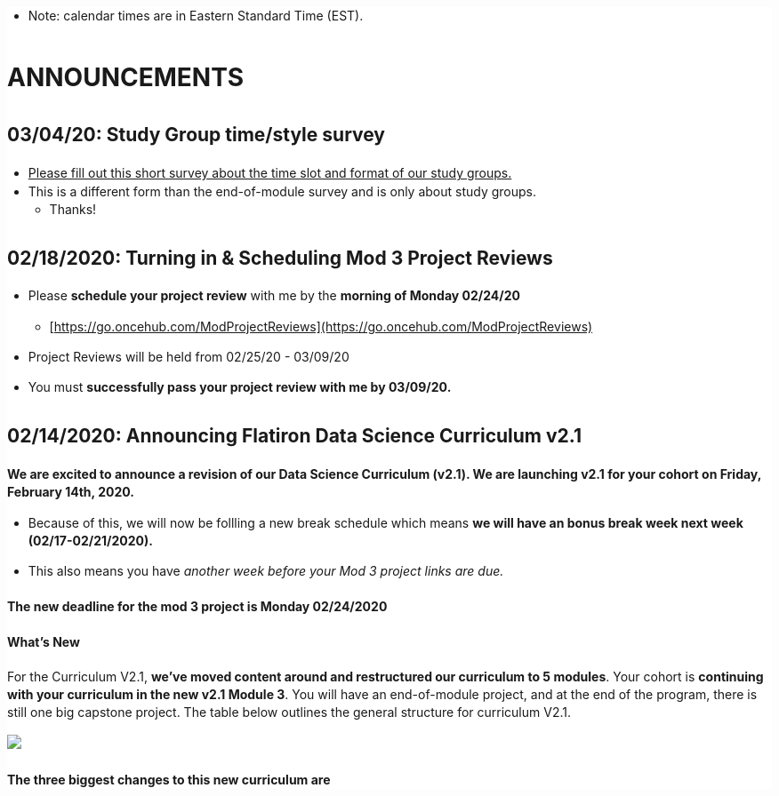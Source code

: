
<iframe src="https://calendar.google.com/calendar/embed?src=flatironschool.com_f55bt4vkeu2aahdebb9dkm7tcs%40group.calendar.google.com&ctz=America%2FNew York" style="border: 0" width="800" height="600" frameborder="0" scrolling="no"></iframe>

- Note: calendar times are in Eastern Standard Time (EST).

# ANNOUNCEMENTS

## 03/04/20: Study Group time/style survey

- [Please fill out this short survey about the time slot and format of our study groups.](https://forms.gle/ndhEdV5HZ2bTpyw48)
- This is a different form than the end-of-module survey and is only about study groups.
  - Thanks!

## 02/18/2020: Turning in & Scheduling Mod 3 Project Reviews

- Please **schedule your project review** with me by the **morning of Monday 02/24/20**
  - [https://go.oncehub.com/ModProjectReviews](https://go.oncehub.com/ModProjectReviews)

- Project Reviews will be held from 02/25/20 - 03/09/20
- You must **successfully pass your project review with me by 03/09/20.**


## 02/14/2020: Announcing Flatiron Data Science Curriculum v2.1

**We are excited to announce a revision of our Data Science Curriculum (v2.1). We are launching v2.1 for your cohort on Friday, February 14th, 2020.**


- Because of this, we will now be follling a new break schedule which means **we will have an bonus break week next week (02/17-02/21/2020).**

- This also means you have *another week before your Mod 3 project links are due.*<br>

#### The new deadline for the mod 3 project is Monday 02/24/2020


#### What’s New

For the Curriculum V2.1, **we’ve moved content around and restructured our curriculum to 5 modules**. Your cohort is **continuing with your curriculum in the new v2.1 Module 3**. You will have an end-of-module project, and at the end of the program, there is still one big capstone project. The table below outlines the general structure for curriculum V2.1. 


<img src="https://raw.githubusercontent.com/learn-co-curriculum/online-ds-pt-100719/master/compare_curric.png?token=AKWNGY4X5S2G3ZIRPRGJ5AC6KV54C">

#### The three biggest changes to this new curriculum are
